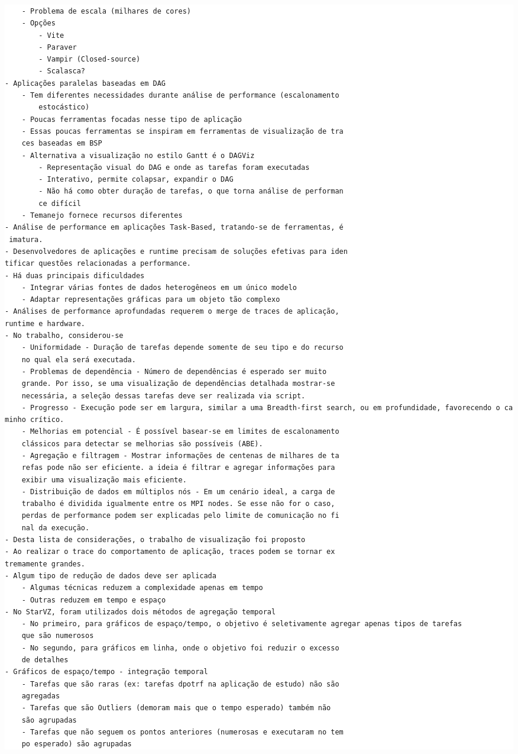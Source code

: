         - Problema de escala (milhares de cores)
        - Opções
            - Vite
            - Paraver
            - Vampir (Closed-source)
            - Scalasca?
    - Aplicações paralelas baseadas em DAG
        - Tem diferentes necessidades durante análise de performance (escalonamento
            estocástico)
        - Poucas ferramentas focadas nesse tipo de aplicação
        - Essas poucas ferramentas se inspiram em ferramentas de visualização de tra
        ces baseadas em BSP
        - Alternativa a visualização no estilo Gantt é o DAGViz
            - Representação visual do DAG e onde as tarefas foram executadas
            - Interativo, permite colapsar, expandir o DAG
            - Não há como obter duração de tarefas, o que torna análise de performan
            ce difícil
        - Temanejo fornece recursos diferentes
    - Análise de performance em aplicações Task-Based, tratando-se de ferramentas, é
     imatura.
    - Desenvolvedores de aplicações e runtime precisam de soluções efetivas para iden
    tificar questões relacionadas a performance.
    - Há duas principais dificuldades
        - Integrar várias fontes de dados heterogêneos em um único modelo
        - Adaptar representações gráficas para um objeto tão complexo
    - Análises de performance aprofundadas requerem o merge de traces de aplicação,
    runtime e hardware.
    - No trabalho, considerou-se
        - Uniformidade - Duração de tarefas depende somente de seu tipo e do recurso
        no qual ela será executada.
        - Problemas de dependência - Número de dependências é esperado ser muito
        grande. Por isso, se uma visualização de dependências detalhada mostrar-se
        necessária, a seleção dessas tarefas deve ser realizada via script.
        - Progresso - Execução pode ser em largura, similar a uma Breadth-first search, ou em profundidade, favorecendo o caminho crítico.
        - Melhorias em potencial - É possível basear-se em limites de escalonamento
        clássicos para detectar se melhorias são possíveis (ABE).
        - Agregação e filtragem - Mostrar informações de centenas de milhares de ta
        refas pode não ser eficiente. a ideia é filtrar e agregar informações para
        exibir uma visualização mais eficiente.
        - Distribuição de dados em múltiplos nós - Em um cenário ideal, a carga de
        trabalho é dividida igualmente entre os MPI nodes. Se esse não for o caso,
        perdas de performance podem ser explicadas pelo limite de comunicação no fi
        nal da execução.
    - Desta lista de considerações, o trabalho de visualização foi proposto
    - Ao realizar o trace do comportamento de aplicação, traces podem se tornar ex
    tremamente grandes.
    - Algum tipo de redução de dados deve ser aplicada
        - Algumas técnicas reduzem a complexidade apenas em tempo
        - Outras reduzem em tempo e espaço
    - No StarVZ, foram utilizados dois métodos de agregação temporal
        - No primeiro, para gráficos de espaço/tempo, o objetivo é seletivamente agregar apenas tipos de tarefas
        que são numerosos
        - No segundo, para gráficos em linha, onde o objetivo foi reduzir o excesso
        de detalhes
    - Gráficos de espaço/tempo - integração temporal
        - Tarefas que são raras (ex: tarefas dpotrf na aplicação de estudo) não são
        agregadas
        - Tarefas que são Outliers (demoram mais que o tempo esperado) também não
        são agrupadas
        - Tarefas que não seguem os pontos anteriores (numerosas e executaram no tem
        po esperado) são agrupadas